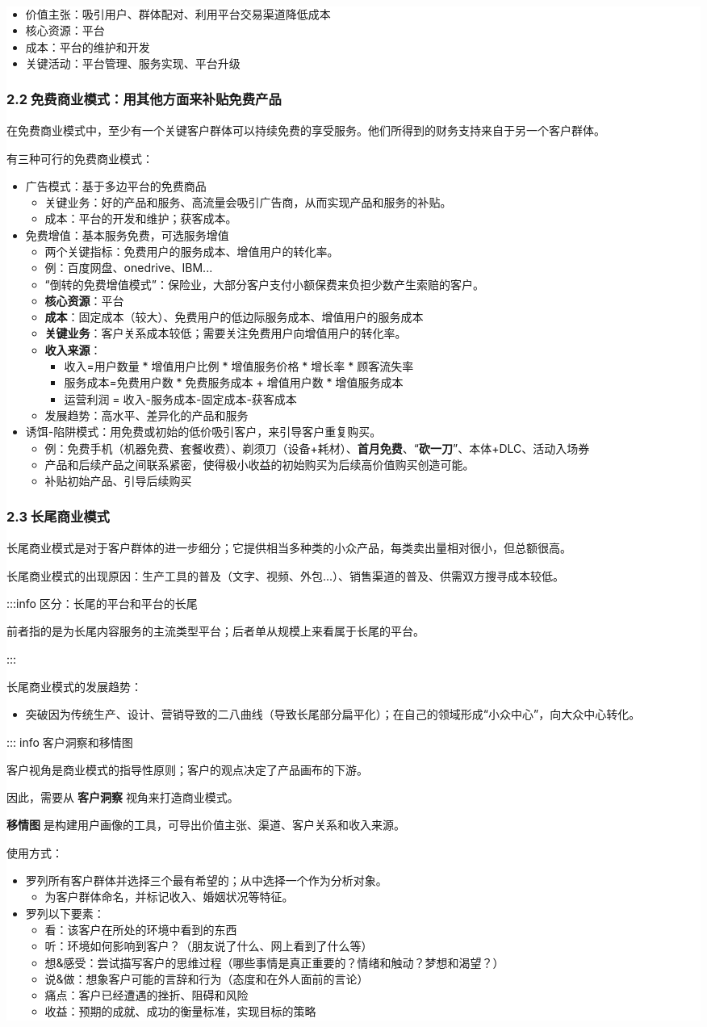 - 价值主张：吸引用户、群体配对、利用平台交易渠道降低成本
- 核心资源：平台
- 成本：平台的维护和开发
- 关键活动：平台管理、服务实现、平台升级

### 2.2 免费商业模式：用其他方面来补贴免费产品

在免费商业模式中，至少有一个关键客户群体可以持续免费的享受服务。他们所得到的财务支持来自于另一个客户群体。

有三种可行的免费商业模式：

- 广告模式：基于多边平台的免费商品
  - 关键业务：好的产品和服务、高流量会吸引广告商，从而实现产品和服务的补贴。
  - 成本：平台的开发和维护；获客成本。
- 免费增值：基本服务免费，可选服务增值
  - 两个关键指标：免费用户的服务成本、增值用户的转化率。
  - 例：百度网盘、onedrive、IBM...
  - “倒转的免费增值模式”：保险业，大部分客户支付小额保费来负担少数产生索赔的客户。
  - **核心资源**：平台
  - **成本**：固定成本（较大）、免费用户的低边际服务成本、增值用户的服务成本
  - **关键业务**：客户关系成本较低；需要关注免费用户向增值用户的转化率。
  - **收入来源**：
    - 收入=用户数量 * 增值用户比例 * 增值服务价格 * 增长率 * 顾客流失率
    - 服务成本=免费用户数 * 免费服务成本 + 增值用户数 * 增值服务成本
    - 运营利润 = 收入-服务成本-固定成本-获客成本
  - 发展趋势：高水平、差异化的产品和服务
- 诱饵-陷阱模式：用免费或初始的低价吸引客户，来引导客户重复购买。
  - 例：免费手机（机器免费、套餐收费）、剃须刀（设备+耗材）、**首月免费**、“**砍一刀**”、本体+DLC、活动入场券
  - 产品和后续产品之间联系紧密，使得极小收益的初始购买为后续高价值购买创造可能。
  - 补贴初始产品、引导后续购买

### 2.3 长尾商业模式

长尾商业模式是对于客户群体的进一步细分；它提供相当多种类的小众产品，每类卖出量相对很小，但总额很高。

长尾商业模式的出现原因：生产工具的普及（文字、视频、外包...）、销售渠道的普及、供需双方搜寻成本较低。

:::info 区分：长尾的平台和平台的长尾

前者指的是为长尾内容服务的主流类型平台；后者单从规模上来看属于长尾的平台。

:::

长尾商业模式的发展趋势：

- 突破因为传统生产、设计、营销导致的二八曲线（导致长尾部分扁平化）；在自己的领域形成“小众中心”，向大众中心转化。

::: info 客户洞察和移情图

客户视角是商业模式的指导性原则；客户的观点决定了产品画布的下游。

因此，需要从 **客户洞察** 视角来打造商业模式。

**移情图** 是构建用户画像的工具，可导出价值主张、渠道、客户关系和收入来源。

使用方式：

- 罗列所有客户群体并选择三个最有希望的；从中选择一个作为分析对象。
  - 为客户群体命名，并标记收入、婚姻状况等特征。
- 罗列以下要素：
  - 看：该客户在所处的环境中看到的东西
  - 听：环境如何影响到客户？（朋友说了什么、网上看到了什么等）
  - 想&感受：尝试描写客户的思维过程（哪些事情是真正重要的？情绪和触动？梦想和渴望？）
  - 说&做：想象客户可能的言辞和行为（态度和在外人面前的言论）
  - 痛点：客户已经遭遇的挫折、阻碍和风险
  - 收益：预期的成就、成功的衡量标准，实现目标的策略

